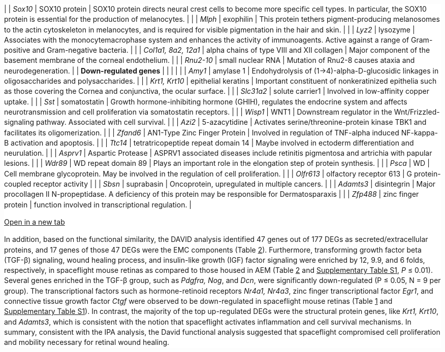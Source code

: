 |  | *Sox10* | SOX10 protein | SOX10 protein directs neural crest cells to become more specific cell types. In particular, the SOX10 protein is essential for the production of melanocytes. |
|  | *Mlph* | exophilin | This protein tethers pigment-producing melanosomes to the actin cytoskeleton in melanocytes, and is required for visible pigmentation in the hair and skin. |
|  | *Lyz2* | lysozyme | Associates with the monocytemacrophase system and enhances the activity of immunoagents. Active against a range of Gram-positive and Gram-negative bacteria. |
|  | *Col1a1, 8a2, 12a1* | alpha chains of type VIII and XII collagen | Major component of the basement membrane of the corneal endothelium. |
|  | *Rnu2-10* | small nuclear RNA | Mutation of Rnu2-8 causes ataxia and neurodegeneration. |
| **Down-regulated genes** |  |  |  |
|  | *Amy1* | amylase 1 | Endohydrolysis of (1→4)-alpha-D-glucosidic linkages in oligosaccharides and polysaccharides. |
|  | *Krt1, Krt10* | epithelial keratins | Important constituent of nonkeratinized epithelia such as those covering the Cornea and conjunctiva, the ocular surface. |
|  | *Slc31a2* | solute carrier1 | Involved in low-affinity copper uptake. |
|  | *Sst* | somatostatin | Growth hormone-inhibiting hormone (GHIH), regulates the endocrine system and affects neurotransmission and cell proliferation via somatostatin receptors. |
|  | *Wisp1* | WNT1 | Downstream regulator in the Wnt/Frizzled-signaling pathway. Associated with cell survival. |
|  | *Azi2* | 5-azacytidine | Activates serine/threonine-protein kinase TBK1 and facilitates its oligomerization. |
|  | *Zfand6* | AN1-Type Zinc Finger Protein | Involved in regulation of TNF-alpha induced NF-kappa-B activation and apoptosis. |
|  | *Ttc14* | tetratricopeptide repeat domain 14 | Maybe involved in ectoderm differentiation and neurulation. |
|  | *Asprv1* | Aspartic Protease | ASPRV1 associated diseases include retinitis pigmentosa and artrichia with papular lesions. |
|  | *Wdr89* | WD repeat domain 89 | Plays an important role in the elongation step of protein synthesis. |
|  | *Psca* | WD | Cell membrane glycoprotein. May be involved in the regulation of cell proliferation. |
|  | *Olfr613* | olfactory receptor 613 | G protein-coupled receptor activity |
|  | *Sbsn* | suprabasin | Oncoprotein, upregulated in multiple cancers. |
|  | *Adamts3* | disintegrin | Major procollagen II N-propeptidase. A deficiency of this protein may be responsible for Dermatosparaxis |
|  | *Zfp488* | zinc finger protein | function involved in transcriptional regulation. |

[Open in a new tab](table/tbl1/)

In addition, based on the functional similarity, the DAVID analysis identified 47 genes out of 177 DEGs as secreted/extracellular proteins, and 17 genes of those 47 DEGs were the EMC components (Table [2](#tbl2)). Furthermore, transforming growth factor beta (TGF-β) signaling, wound healing process, and insulin-like growth (IGF) factor signaling were enriched by 12, 9.9, and 6 folds, respectively, in spaceflight mouse retinas as compared to those housed in AEM (Table [2](#tbl2) and [Supplementary Table S1](#sup1), *P* ≤ 0.01). Several genes enriched in the TGF-β group, such as *Pdgfra, Nog*, and *Dcn*, were significantly down-regulated (P ≤ 0.05, N = 9 per group). The transcriptional factors such as hormone-retinoid receptors *Nr4a1, Nr4a3*, zinc finger transcriptional factor *Egr1*, and connective tissue growth factor *Ctgf* were observed to be down-regulated in spaceflight mouse retinas (Table [1](#tbl1) and [Supplementary Table S1](#sup1)). In contrast, the majority of the top up-regulated DEGs were the structural protein genes, like *Krt1, Krt10*, and *Adamts3*, which is consistent with the notion that spaceflight activates inflammation and cell survival mechanisms. In summary, consistent with the IPA analysis, the David functional analysis suggested that spaceflight compromised cell proliferation and mobility necessary for retinal wound healing.
